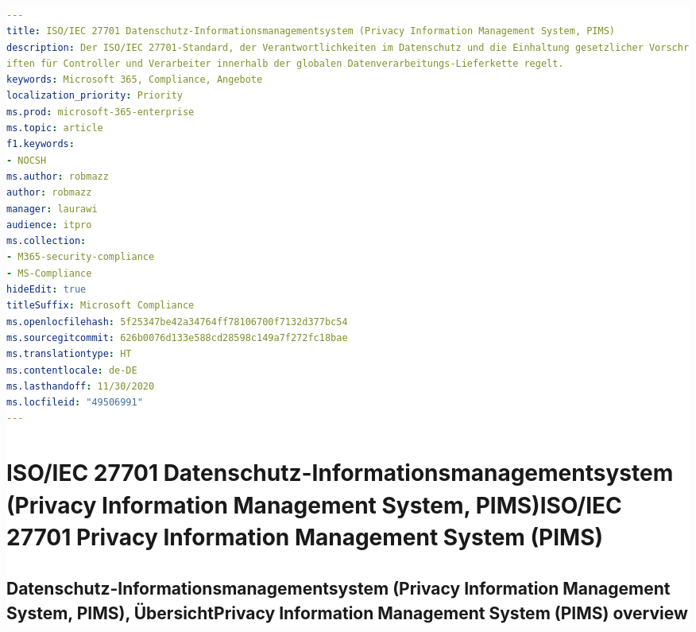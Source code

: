 ```yaml
---
title: ISO/IEC 27701 Datenschutz-Informationsmanagementsystem (Privacy Information Management System, PIMS)
description: Der ISO/IEC 27701-Standard, der Verantwortlichkeiten im Datenschutz und die Einhaltung gesetzlicher Vorschriften für Controller und Verarbeiter innerhalb der globalen Datenverarbeitungs-Lieferkette regelt.
keywords: Microsoft 365, Compliance, Angebote
localization_priority: Priority
ms.prod: microsoft-365-enterprise
ms.topic: article
f1.keywords:
- NOCSH
ms.author: robmazz
author: robmazz
manager: laurawi
audience: itpro
ms.collection:
- M365-security-compliance
- MS-Compliance
hideEdit: true
titleSuffix: Microsoft Compliance
ms.openlocfilehash: 5f25347be42a34764ff78106700f7132d377bc54
ms.sourcegitcommit: 626b0076d133e588cd28598c149a7f272fc18bae
ms.translationtype: HT
ms.contentlocale: de-DE
ms.lasthandoff: 11/30/2020
ms.locfileid: "49506991"
---
```

# <a name="isoiec-27701-privacy-information-management-system-pims"></a><span data-ttu-id="5c5f0-104">ISO/IEC 27701 Datenschutz-Informationsmanagementsystem (Privacy Information Management System, PIMS)</span><span class="sxs-lookup"><span data-stu-id="5c5f0-104">ISO/IEC 27701 Privacy Information Management System (PIMS)</span></span>

## <a name="privacy-information-management-system-pims-overview"></a><span data-ttu-id="5c5f0-105">Datenschutz-Informationsmanagementsystem (Privacy Information Management System, PIMS), Übersicht</span><span class="sxs-lookup"><span data-stu-id="5c5f0-105">Privacy Information Management System (PIMS) overview</span></span>
